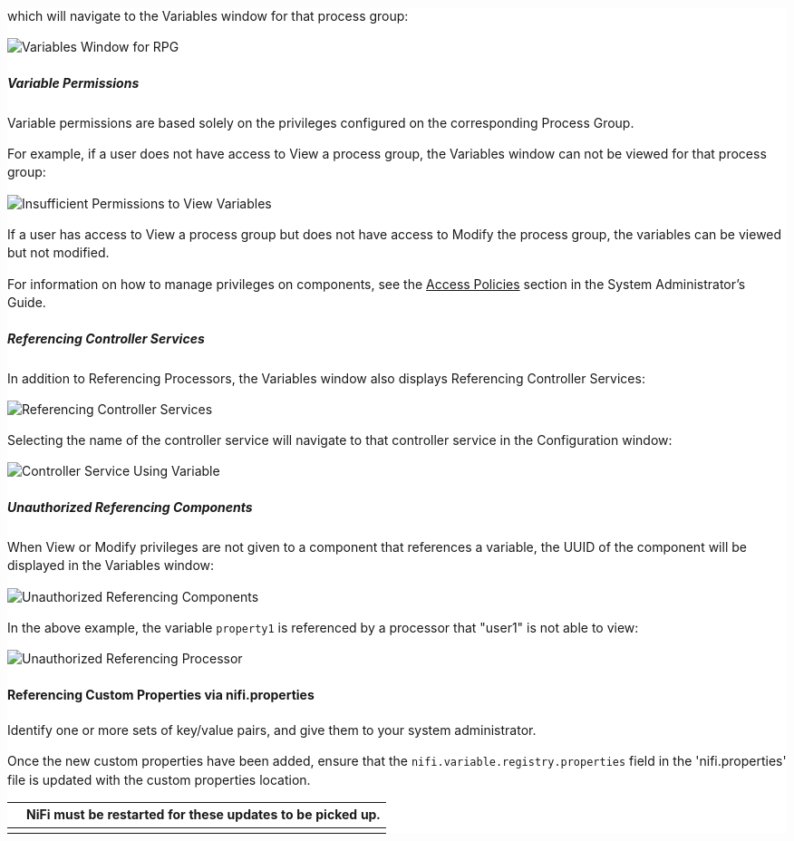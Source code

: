 which will navigate to the Variables window for that process group:

![Variables Window for RPG](https://nifi.apache.org/docs/nifi-docs/html/images/variable_window-rpg.png)

##### Variable Permissions

Variable permissions are based solely on the privileges configured on the corresponding Process Group.

For example, if a user does not have access to View a process group, the Variables window can not be viewed for that process group:

![Insufficient Permissions to View Variables](https://nifi.apache.org/docs/nifi-docs/html/images/variable_insufficient-permissions.png)

If a user has access to View a process group but does not have access to Modify the process group, the variables can be viewed but not modified.

For information on how to manage privileges on components, see the [Access Policies](https://nifi.apache.org/docs/nifi-docs/html/administration-guide.html#access-policies) section in the System Administrator’s Guide.

##### Referencing Controller Services

In addition to Referencing Processors, the Variables window also displays Referencing Controller Services:

![Referencing Controller Services](https://nifi.apache.org/docs/nifi-docs/html/images/variables-window_controller-services.png)

Selecting the name of the controller service will navigate to that controller service in the Configuration window:

![Controller Service Using Variable](https://nifi.apache.org/docs/nifi-docs/html/images/variable_nav-controller_services.png)

##### Unauthorized Referencing Components

When View or Modify privileges are not given to a component that references a variable, the UUID of the component will be displayed in the Variables window:

![Unauthorized Referencing Components](https://nifi.apache.org/docs/nifi-docs/html/images/variables-window_unauthorized.png)

In the above example, the variable `property1` is referenced by a processor that "user1" is not able to view:

![Unauthorized Referencing Processor](https://nifi.apache.org/docs/nifi-docs/html/images/variable-unauthorized-ref-processor-canvas.png)

#### Referencing Custom Properties via nifi.properties

Identify one or more sets of key/value pairs, and give them to your system administrator.

Once the new custom properties have been added, ensure that the `nifi.variable.registry.properties` field in the 'nifi.properties' file is updated with the custom properties location.

|      | NiFi must be restarted for these updates to be picked up. |
| ---- | --------------------------------------------------------- |
|      |                                                           |
